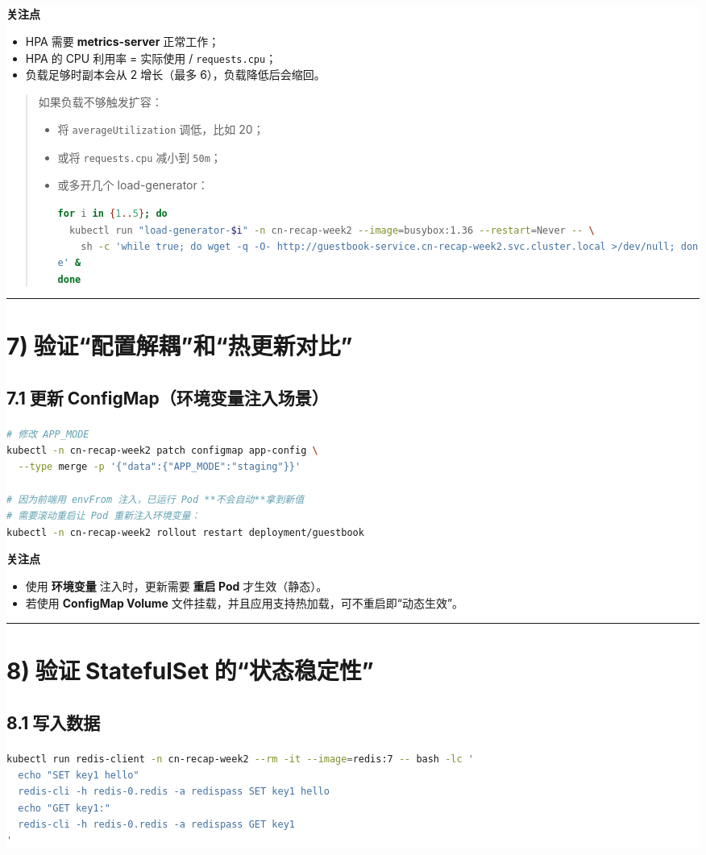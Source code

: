 **关注点**

* HPA 需要 **metrics-server** 正常工作；
* HPA 的 CPU 利用率 = 实际使用 / `requests.cpu`；
* 负载足够时副本会从 2 增长（最多 6），负载降低后会缩回。

> 如果负载不够触发扩容：
>
> * 将 `averageUtilization` 调低，比如 20；
> * 或将 `requests.cpu` 减小到 `50m`；
> * 或多开几个 load-generator：
>
>   ```bash
>   for i in {1..5}; do
>     kubectl run "load-generator-$i" -n cn-recap-week2 --image=busybox:1.36 --restart=Never -- \
>       sh -c 'while true; do wget -q -O- http://guestbook-service.cn-recap-week2.svc.cluster.local >/dev/null; done' &
>   done
>   ```

---

# 7) 验证“配置解耦”和“热更新对比”

## 7.1 更新 ConfigMap（环境变量注入场景）

```bash
# 修改 APP_MODE
kubectl -n cn-recap-week2 patch configmap app-config \
  --type merge -p '{"data":{"APP_MODE":"staging"}}'

# 因为前端用 envFrom 注入，已运行 Pod **不会自动**拿到新值
# 需要滚动重启让 Pod 重新注入环境变量：
kubectl -n cn-recap-week2 rollout restart deployment/guestbook
```

**关注点**

* 使用 **环境变量** 注入时，更新需要 **重启 Pod** 才生效（静态）。
* 若使用 **ConfigMap Volume** 文件挂载，并且应用支持热加载，可不重启即“动态生效”。

---

# 8) 验证 StatefulSet 的“状态稳定性”

## 8.1 写入数据

```bash
kubectl run redis-client -n cn-recap-week2 --rm -it --image=redis:7 -- bash -lc '
  echo "SET key1 hello"
  redis-cli -h redis-0.redis -a redispass SET key1 hello
  echo "GET key1:"
  redis-cli -h redis-0.redis -a redispass GET key1
'
```
